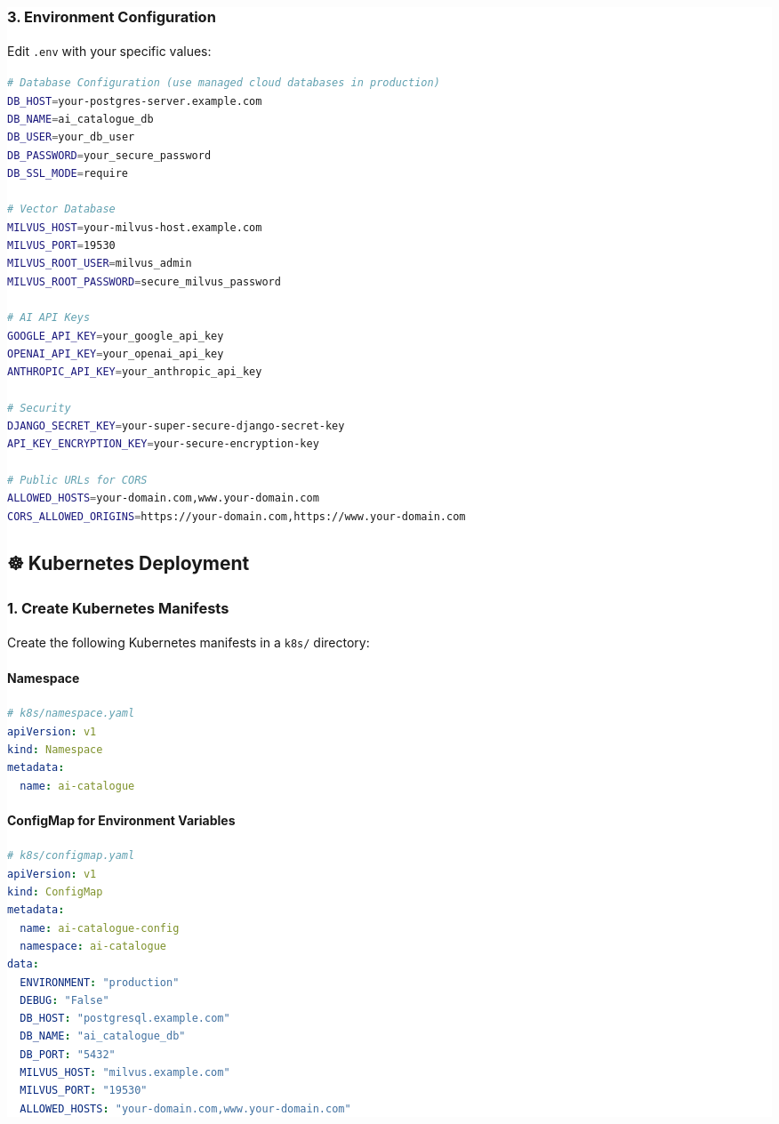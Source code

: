 ### 3. Environment Configuration

Edit `.env` with your specific values:

```bash
# Database Configuration (use managed cloud databases in production)
DB_HOST=your-postgres-server.example.com
DB_NAME=ai_catalogue_db
DB_USER=your_db_user
DB_PASSWORD=your_secure_password
DB_SSL_MODE=require

# Vector Database
MILVUS_HOST=your-milvus-host.example.com
MILVUS_PORT=19530
MILVUS_ROOT_USER=milvus_admin
MILVUS_ROOT_PASSWORD=secure_milvus_password

# AI API Keys
GOOGLE_API_KEY=your_google_api_key
OPENAI_API_KEY=your_openai_api_key
ANTHROPIC_API_KEY=your_anthropic_api_key

# Security
DJANGO_SECRET_KEY=your-super-secure-django-secret-key
API_KEY_ENCRYPTION_KEY=your-secure-encryption-key

# Public URLs for CORS
ALLOWED_HOSTS=your-domain.com,www.your-domain.com
CORS_ALLOWED_ORIGINS=https://your-domain.com,https://www.your-domain.com
```

## ☸️ Kubernetes Deployment

### 1. Create Kubernetes Manifests

Create the following Kubernetes manifests in a `k8s/` directory:

#### Namespace
```yaml
# k8s/namespace.yaml
apiVersion: v1
kind: Namespace
metadata:
  name: ai-catalogue
```

#### ConfigMap for Environment Variables
```yaml
# k8s/configmap.yaml
apiVersion: v1
kind: ConfigMap
metadata:
  name: ai-catalogue-config
  namespace: ai-catalogue
data:
  ENVIRONMENT: "production"
  DEBUG: "False"
  DB_HOST: "postgresql.example.com"
  DB_NAME: "ai_catalogue_db"
  DB_PORT: "5432"
  MILVUS_HOST: "milvus.example.com"
  MILVUS_PORT: "19530"
  ALLOWED_HOSTS: "your-domain.com,www.your-domain.com"
```